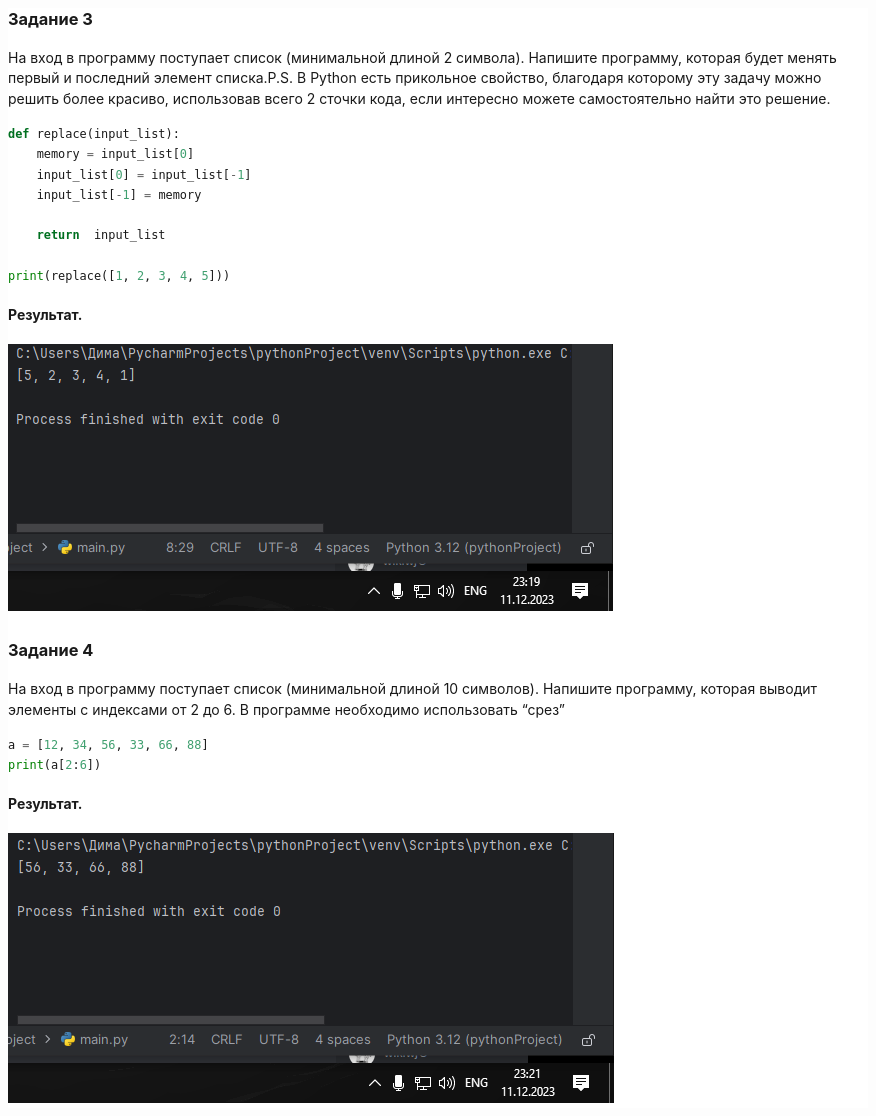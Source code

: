 ### Задание 3
На вход в программу поступает список (минимальной длиной 2 символа). Напишите программу, которая будет менять первый и последний элемент списка.P.S. В Python есть прикольное свойство, благодаря которому эту задачу можно решить более красиво, использовав всего 2 сточки кода, если интересно можете самостоятельно найти это решение.

```python
def replace(input_list):
    memory = input_list[0]
    input_list[0] = input_list[-1]
    input_list[-1] = memory

    return  input_list

print(replace([1, 2, 3, 4, 5]))
```                            
#### Результат.

![Меню](https://github.com/4a11/SI/blob/main/pic/lab5_33.png)

### Задание 4
На вход в программу поступает список (минимальной длиной 10 символов). Напишите программу, которая выводит элементы с индексами от 2 до 6. В программе необходимо использовать “срез”

```python
a = [12, 34, 56, 33, 66, 88]
print(a[2:6])
```

#### Результат.

![Меню](https://github.com/4a11/SI/blob/main/pic/lab5_4.png)
